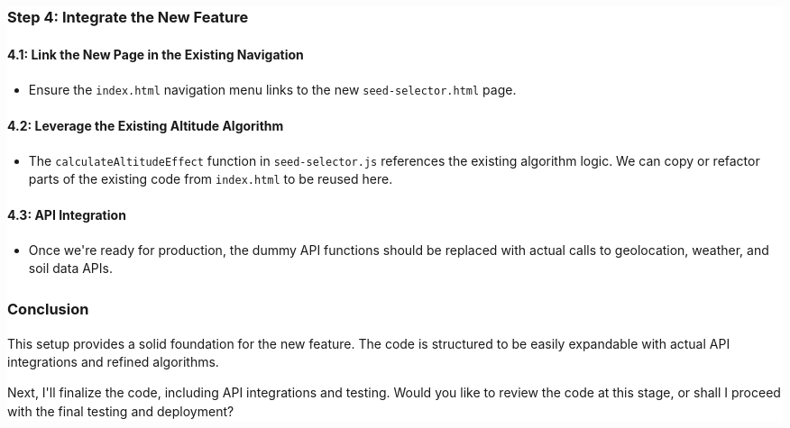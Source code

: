 ### Step 4: Integrate the New Feature

#### 4.1: **Link the New Page in the Existing Navigation**
   - Ensure the `index.html` navigation menu links to the new `seed-selector.html` page.

#### 4.2: **Leverage the Existing Altitude Algorithm**
   - The `calculateAltitudeEffect` function in `seed-selector.js` references the existing algorithm logic. We can copy or refactor parts of the existing code from `index.html` to be reused here.

#### 4.3: **API Integration**
   - Once we're ready for production, the dummy API functions should be replaced with actual calls to geolocation, weather, and soil data APIs.

### Conclusion

This setup provides a solid foundation for the new feature. The code is structured to be easily expandable with actual API integrations and refined algorithms. 

Next, I'll finalize the code, including API integrations and testing. Would you like to review the code at this stage, or shall I proceed with the final testing and deployment?